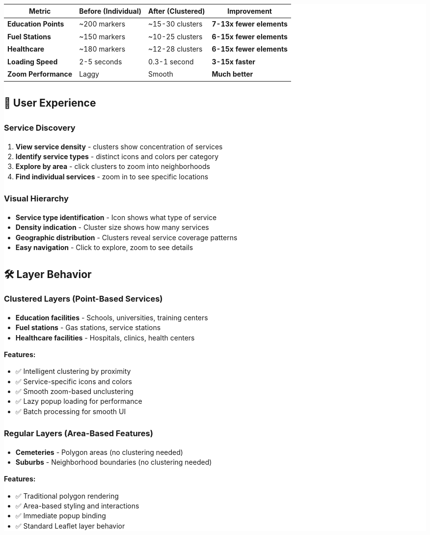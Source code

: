 | Metric               | Before (Individual) | After (Clustered) | Improvement              |
| -------------------- | ------------------- | ----------------- | ------------------------ |
| **Education Points** | ~200 markers        | ~15-30 clusters   | **7-13x fewer elements** |
| **Fuel Stations**    | ~150 markers        | ~10-25 clusters   | **6-15x fewer elements** |
| **Healthcare**       | ~180 markers        | ~12-28 clusters   | **6-15x fewer elements** |
| **Loading Speed**    | 2-5 seconds         | 0.3-1 second      | **3-15x faster**         |
| **Zoom Performance** | Laggy               | Smooth            | **Much better**          |

## 🎯 **User Experience**

### Service Discovery

1. **View service density** - clusters show concentration of services
2. **Identify service types** - distinct icons and colors per category
3. **Explore by area** - click clusters to zoom into neighborhoods
4. **Find individual services** - zoom in to see specific locations

### Visual Hierarchy

- **Service type identification** - Icon shows what type of service
- **Density indication** - Cluster size shows how many services
- **Geographic distribution** - Clusters reveal service coverage patterns
- **Easy navigation** - Click to explore, zoom to see details

## 🛠️ **Layer Behavior**

### Clustered Layers (Point-Based Services)

- **Education facilities** - Schools, universities, training centers
- **Fuel stations** - Gas stations, service stations
- **Healthcare facilities** - Hospitals, clinics, health centers

**Features:**

- ✅ Intelligent clustering by proximity
- ✅ Service-specific icons and colors
- ✅ Smooth zoom-based unclustering
- ✅ Lazy popup loading for performance
- ✅ Batch processing for smooth UI

### Regular Layers (Area-Based Features)

- **Cemeteries** - Polygon areas (no clustering needed)
- **Suburbs** - Neighborhood boundaries (no clustering needed)

**Features:**

- ✅ Traditional polygon rendering
- ✅ Area-based styling and interactions
- ✅ Immediate popup binding
- ✅ Standard Leaflet layer behavior
